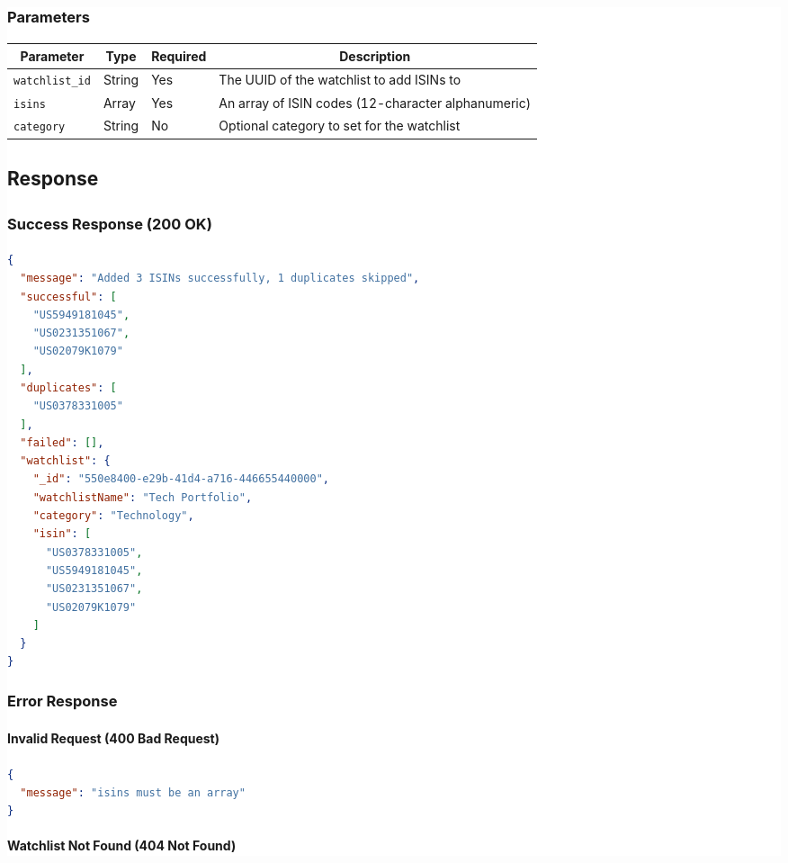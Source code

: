 ### Parameters

| Parameter | Type | Required | Description |
|-----------|------|----------|-------------|
| `watchlist_id` | String | Yes | The UUID of the watchlist to add ISINs to |
| `isins` | Array | Yes | An array of ISIN codes (12-character alphanumeric) |
| `category` | String | No | Optional category to set for the watchlist |

## Response

### Success Response (200 OK)

```json
{
  "message": "Added 3 ISINs successfully, 1 duplicates skipped",
  "successful": [
    "US5949181045",
    "US0231351067",
    "US02079K1079"
  ],
  "duplicates": [
    "US0378331005"
  ],
  "failed": [],
  "watchlist": {
    "_id": "550e8400-e29b-41d4-a716-446655440000",
    "watchlistName": "Tech Portfolio",
    "category": "Technology",
    "isin": [
      "US0378331005",
      "US5949181045",
      "US0231351067",
      "US02079K1079"
    ]
  }
}
```

### Error Response

#### Invalid Request (400 Bad Request)

```json
{
  "message": "isins must be an array"
}
```

#### Watchlist Not Found (404 Not Found)
